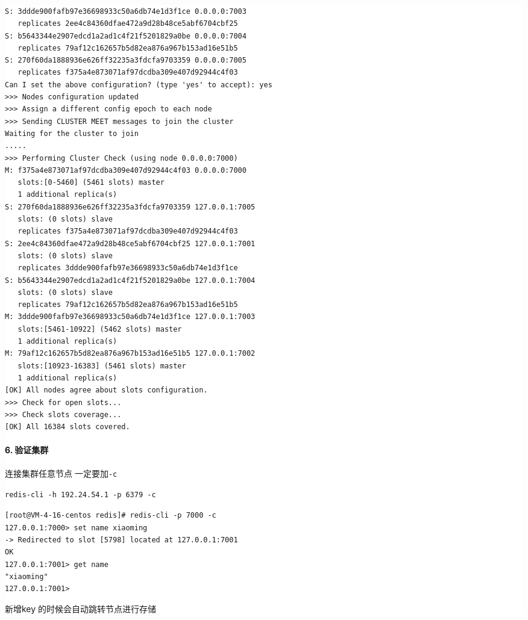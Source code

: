 ```shell
S: 3ddde900fafb97e36698933c50a6db74e1d3f1ce 0.0.0.0:7003
   replicates 2ee4c84360dfae472a9d28b48ce5abf6704cbf25
S: b5643344e2907edcd1a2ad1c4f21f5201829a0be 0.0.0.0:7004
   replicates 79af12c162657b5d82ea876a967b153ad16e51b5
S: 270f60da1888936e626ff32235a3fdcfa9703359 0.0.0.0:7005
   replicates f375a4e873071af97dcdba309e407d92944c4f03
Can I set the above configuration? (type 'yes' to accept): yes
>>> Nodes configuration updated
>>> Assign a different config epoch to each node
>>> Sending CLUSTER MEET messages to join the cluster
Waiting for the cluster to join
.....
>>> Performing Cluster Check (using node 0.0.0.0:7000)
M: f375a4e873071af97dcdba309e407d92944c4f03 0.0.0.0:7000
   slots:[0-5460] (5461 slots) master
   1 additional replica(s)
S: 270f60da1888936e626ff32235a3fdcfa9703359 127.0.0.1:7005
   slots: (0 slots) slave
   replicates f375a4e873071af97dcdba309e407d92944c4f03
S: 2ee4c84360dfae472a9d28b48ce5abf6704cbf25 127.0.0.1:7001
   slots: (0 slots) slave
   replicates 3ddde900fafb97e36698933c50a6db74e1d3f1ce
S: b5643344e2907edcd1a2ad1c4f21f5201829a0be 127.0.0.1:7004
   slots: (0 slots) slave
   replicates 79af12c162657b5d82ea876a967b153ad16e51b5
M: 3ddde900fafb97e36698933c50a6db74e1d3f1ce 127.0.0.1:7003
   slots:[5461-10922] (5462 slots) master
   1 additional replica(s)
M: 79af12c162657b5d82ea876a967b153ad16e51b5 127.0.0.1:7002
   slots:[10923-16383] (5461 slots) master
   1 additional replica(s)
[OK] All nodes agree about slots configuration.
>>> Check for open slots...
>>> Check slots coverage...
[OK] All 16384 slots covered.
```

#### 6. 验证集群

连接集群任意节点 一定要加`-c`

```shell
redis-cli -h 192.24.54.1 -p 6379 -c
```

```shell
[root@VM-4-16-centos redis]# redis-cli -p 7000 -c
127.0.0.1:7000> set name xiaoming
-> Redirected to slot [5798] located at 127.0.0.1:7001
OK
127.0.0.1:7001> get name
"xiaoming"
127.0.0.1:7001> 
```

新增key 的时候会自动跳转节点进行存储

